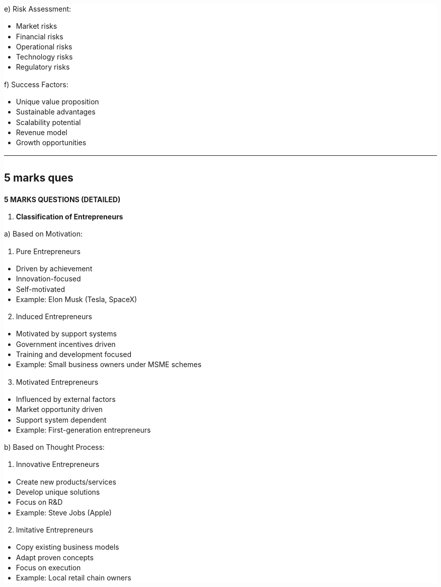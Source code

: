 e) Risk Assessment:
- Market risks
- Financial risks
- Operational risks
- Technology risks
- Regulatory risks

f) Success Factors:
- Unique value proposition
- Sustainable advantages
- Scalability potential
- Revenue model
- Growth opportunities

---

## **5 marks ques**



**5 MARKS QUESTIONS (DETAILED)**

1. **Classification of Entrepreneurs**

a) Based on Motivation:
1. Pure Entrepreneurs
- Driven by achievement
- Innovation-focused
- Self-motivated
- Example: Elon Musk (Tesla, SpaceX)

2. Induced Entrepreneurs
- Motivated by support systems
- Government incentives driven
- Training and development focused
- Example: Small business owners under MSME schemes

3. Motivated Entrepreneurs
- Influenced by external factors
- Market opportunity driven
- Support system dependent
- Example: First-generation entrepreneurs

b) Based on Thought Process:
1. Innovative Entrepreneurs
- Create new products/services
- Develop unique solutions
- Focus on R&D
- Example: Steve Jobs (Apple)

2. Imitative Entrepreneurs
- Copy existing business models
- Adapt proven concepts
- Focus on execution
- Example: Local retail chain owners

